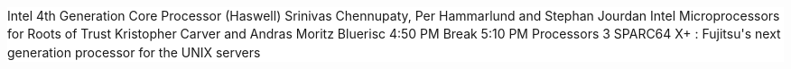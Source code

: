 <td valign="bottom" >
</td>

<td valign="middle" >
</td>

<td valign="bottom" >Intel 4th Generation Core Processor (Haswell)
</td>

<td valign="bottom" >Srinivas Chennupaty, Per Hammarlund and Stephan Jourdan
</td>

<td valign="bottom" >Intel
</td>
</tr>
<tr >

<td valign="bottom" >
</td>

<td valign="middle" >
</td>

<td valign="bottom" >Microprocessors for Roots of Trust
</td>

<td valign="bottom" >Kristopher Carver and Andras Moritz
</td>

<td valign="bottom" >Bluerisc
</td>
</tr>
<tr >

<td style="text-align: right;" valign="bottom" >4:50 PM
</td>

<td valign="bottom" >Break
</td>

<td valign="middle" >
</td>

<td valign="middle" >
</td>

<td valign="middle" >
</td>
</tr>
<tr >

<td style="text-align: right;" valign="bottom" >5:10 PM
</td>

<td valign="bottom" >Processors 3
</td>

<td valign="bottom" >SPARC64 X+ : Fujitsu's next generation processor for the UNIX servers
</td>
